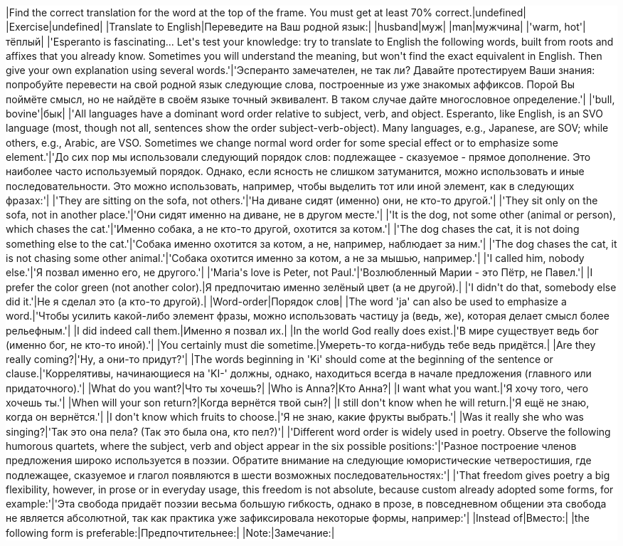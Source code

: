 |Find the correct translation for the word at the top of the frame. You must get at least 70% correct.|undefined|
|Exercise|undefined|
|Translate to English|Переведите на Ваш родной язык:|
|husband|муж|
|man|мужчина|
|'warm, hot'|тёплый|
|'Esperanto is fascinating... Let's test your knowledge: try to translate to English the following words, built from roots and affixes that you already know. Sometimes you will understand the meaning, but won't find the exact equivalent in English. Then give your own explanation using several words.'|'Эсперанто замечателен, не так ли? Давайте протестируем Ваши знания: попробуйте перевести на свой родной язык следующие слова, построенные из уже знакомых аффиксов. Порой Вы поймёте смысл, но не найдёте в своём языке точный эквивалент. В таком случае дайте многословное определение.'|
|'bull, bovine'|бык|
|'All languages have a dominant word order relative to subject, verb, and object. Esperanto, like English, is an SVO language (most, though not all, sentences show the order subject-verb-object). Many languages, e.g., Japanese, are SOV; while others, e.g., Arabic, are VSO. Sometimes we change normal word order for some special effect or to emphasize some element.'|'До сих пор мы использовали следующий порядок слов: подлежащее - сказуемое - прямое дополнение. Это наиболее часто используемый порядок. Однако, если ясность не слишком затуманится, можно использовать и иные последовательности. Это можно использовать, например, чтобы выделить тот или иной элемент, как в следующих фразах:'|
|'They are sitting on the sofa, not others.'|'На диване сидят (именно) они, не кто-то другой.'|
|'They sit only on the sofa, not in another place.'|'Они сидят именно на диване, не в другом месте.'|
|'It is the dog, not some other (animal or person), which chases the cat.'|'Именно собака, а не кто-то другой, охотится за котом.'|
|'The dog chases the cat, it is not doing something else to the cat.'|'Собака именно охотится за котом, а не, например, наблюдает за ним.'|
|'The dog chases the cat, it is not chasing some other animal.'|'Собака охотится именно за котом, а не за мышью, например.'|
|'I called him, nobody else.'|'Я позвал именно его, не другого.'|
|'Maria's love is Peter, not Paul.'|'Возлюбленный Марии - это Пётр, не Павел.'|
|I prefer the color green (not another color).|Я предпочитаю именно зелёный цвет (а не другой).|
|'I didn't do that, somebody else did it.'|Не я сделал это (а кто-то другой).|
|Word-order|Порядок слов|
|The word 'ja' can also be used to emphasize a word.|'Чтобы усилить какой-либо элемент фразы, можно использовать частицу ja (ведь, же), которая делает смысл более рельефным.'|
|I did indeed call them.|Именно я позвал их.|
|In the world God really does exist.|'В мире существует ведь бог (именно бог, не кто-то иной).'|
|You certainly must die sometime.|Умереть-то когда-нибудь тебе ведь придётся.|
|Are they really coming?|'Ну, а они-то придут?'|
|The words beginning in 'Ki' should come at the beginning of the sentence or clause.|'Коррелятивы, начинающиеся на 'KI-' должны, однако, находиться всегда в начале предложения (главного или придаточного).'|
|What do you want?|Что ты хочешь?|
|Who is Anna?|Кто Анна?|
|I want what you want.|'Я хочу того, чего хочешь ты.'|
|When will your son return?|Когда вернётся твой сын?|
|I still don't know when he will return.|'Я ещё не знаю, когда он вернётся.'|
|I don't know which fruits to choose.|'Я не знаю, какие фрукты выбрать.'|
|Was it really she who was singing?|'Так это она пела? (Так это была она, кто пел?)'|
|'Different word order is widely used in poetry. Observe the following humorous quartets, where the subject, verb and object appear in the six possible positions:'|'Разное построение членов предложения широко используется в поэзии. Обратите внимание на следующие юмористические четверостишия, где подлежащее, сказуемое и глагол появляются в шести возможных последовательностях:'|
|'That freedom gives poetry a big flexibility, however, in prose or in everyday usage, this freedom is not absolute, because custom already adopted some forms, for example:'|'Эта свобода придаёт поэзии весьма большую гибкость, однако в прозе, в повседневном общении эта свобода не является абсолютной, так как практика уже зафиксировала некоторые формы, например:'|
|Instead of|Вместо:|
|the following form is preferable:|Предпочтительнее:|
|Note:|Замечание:|